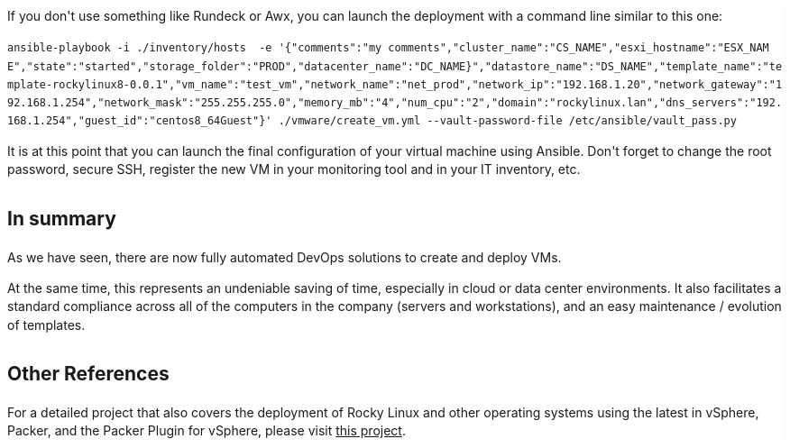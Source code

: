 If you don't use something like Rundeck or Awx, you can launch the deployment with a command line similar to this one:

```
ansible-playbook -i ./inventory/hosts  -e '{"comments":"my comments","cluster_name":"CS_NAME","esxi_hostname":"ESX_NAME","state":"started","storage_folder":"PROD","datacenter_name":"DC_NAME}","datastore_name":"DS_NAME","template_name":"template-rockylinux8-0.0.1","vm_name":"test_vm","network_name":"net_prod","network_ip":"192.168.1.20","network_gateway":"192.168.1.254","network_mask":"255.255.255.0","memory_mb":"4","num_cpu":"2","domain":"rockylinux.lan","dns_servers":"192.168.1.254","guest_id":"centos8_64Guest"}' ./vmware/create_vm.yml --vault-password-file /etc/ansible/vault_pass.py
```

It is at this point that you can launch the final configuration of your virtual machine using Ansible. Don't forget to change the root password, secure SSH, register the new VM in your monitoring tool and in your IT inventory, etc.

## In summary

As we have seen, there are now fully automated DevOps solutions to create and deploy VMs.

At the same time, this represents an undeniable saving of time, especially in cloud or data center environments. It also facilitates a standard compliance across all of the computers in the company (servers and workstations), and an easy maintenance / evolution of templates.

## Other References

For a detailed project that also covers the deployment of Rocky Linux and other operating systems using the latest in vSphere, Packer, and the Packer Plugin for vSphere, please visit [this project](https://github.com/vmware-samples/packer-examples-for-vsphere). 
